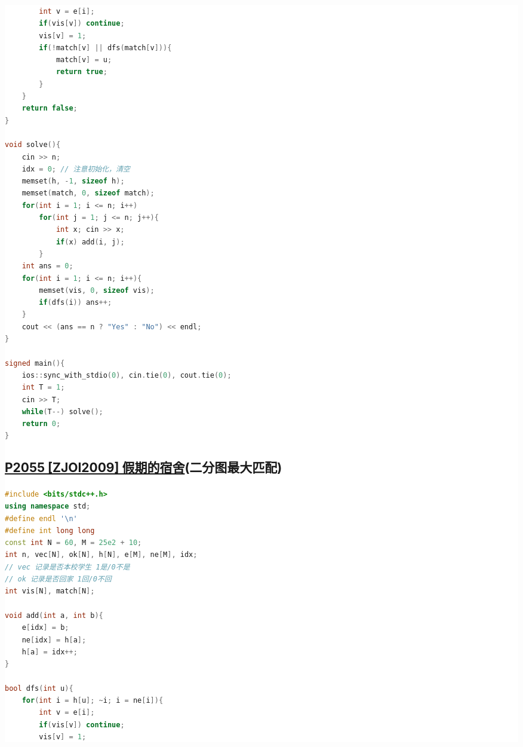 ```cpp
        int v = e[i];
        if(vis[v]) continue;
        vis[v] = 1;
        if(!match[v] || dfs(match[v])){
            match[v] = u;
            return true;
        }
    }
    return false;
}

void solve(){
    cin >> n;
    idx = 0; // 注意初始化，清空
    memset(h, -1, sizeof h);
    memset(match, 0, sizeof match);
    for(int i = 1; i <= n; i++)
        for(int j = 1; j <= n; j++){
            int x; cin >> x;
            if(x) add(i, j);
        }
    int ans = 0;
    for(int i = 1; i <= n; i++){
        memset(vis, 0, sizeof vis);
        if(dfs(i)) ans++;
    }
    cout << (ans == n ? "Yes" : "No") << endl;
}

signed main(){
    ios::sync_with_stdio(0), cin.tie(0), cout.tie(0);
    int T = 1;
    cin >> T;
    while(T--) solve();
    return 0;
}
```

## [P2055 [ZJOI2009] 假期的宿舍](https://www.luogu.com.cn/problem/P2055)(二分图最大匹配)
```cpp
#include <bits/stdc++.h>
using namespace std;
#define endl '\n'
#define int long long
const int N = 60, M = 25e2 + 10;
int n, vec[N], ok[N], h[N], e[M], ne[M], idx;
// vec 记录是否本校学生 1是/0不是
// ok 记录是否回家 1回/0不回
int vis[N], match[N];

void add(int a, int b){
    e[idx] = b;
    ne[idx] = h[a];
    h[a] = idx++;
}

bool dfs(int u){
    for(int i = h[u]; ~i; i = ne[i]){
        int v = e[i];
        if(vis[v]) continue;
        vis[v] = 1;
```
